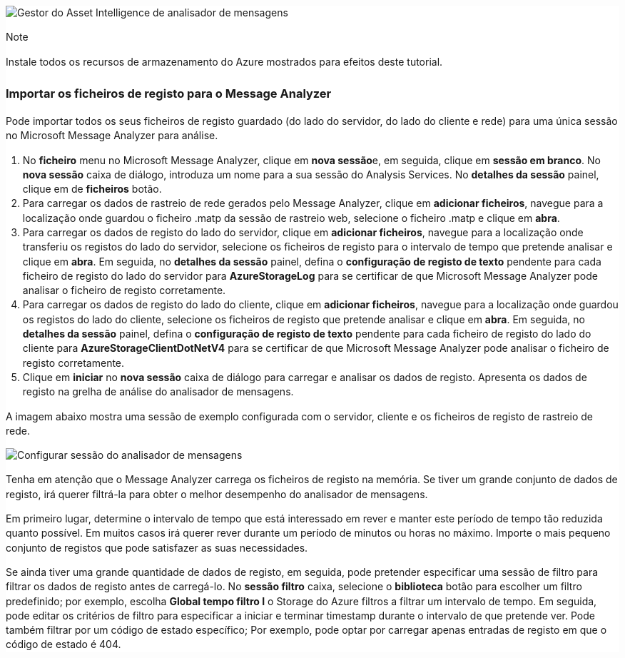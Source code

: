 ![Gestor do Asset Intelligence de analisador de mensagens](./media/storage-e2e-troubleshooting/mma-start-page-1.png)

> [!NOTE]
> Instale todos os recursos de armazenamento do Azure mostrados para efeitos deste tutorial.
> 
> 

### <a name="import-your-log-files-into-message-analyzer"></a>Importar os ficheiros de registo para o Message Analyzer
Pode importar todos os seus ficheiros de registo guardado (do lado do servidor, do lado do cliente e rede) para uma única sessão no Microsoft Message Analyzer para análise.

1. No **ficheiro** menu no Microsoft Message Analyzer, clique em **nova sessão**e, em seguida, clique em **sessão em branco**. No **nova sessão** caixa de diálogo, introduza um nome para a sua sessão do Analysis Services. No **detalhes da sessão** painel, clique em de **ficheiros** botão.
2. Para carregar os dados de rastreio de rede gerados pelo Message Analyzer, clique em **adicionar ficheiros**, navegue para a localização onde guardou o ficheiro .matp da sessão de rastreio web, selecione o ficheiro .matp e clique em **abra**.
3. Para carregar os dados de registo do lado do servidor, clique em **adicionar ficheiros**, navegue para a localização onde transferiu os registos do lado do servidor, selecione os ficheiros de registo para o intervalo de tempo que pretende analisar e clique em **abra**. Em seguida, no **detalhes da sessão** painel, defina o **configuração de registo de texto** pendente para cada ficheiro de registo do lado do servidor para **AzureStorageLog** para se certificar de que Microsoft Message Analyzer pode analisar o ficheiro de registo corretamente.
4. Para carregar os dados de registo do lado do cliente, clique em **adicionar ficheiros**, navegue para a localização onde guardou os registos do lado do cliente, selecione os ficheiros de registo que pretende analisar e clique em **abra**. Em seguida, no **detalhes da sessão** painel, defina o **configuração de registo de texto** pendente para cada ficheiro de registo do lado do cliente para **AzureStorageClientDotNetV4** para se certificar de que Microsoft Message Analyzer pode analisar o ficheiro de registo corretamente.
5. Clique em **iniciar** no **nova sessão** caixa de diálogo para carregar e analisar os dados de registo. Apresenta os dados de registo na grelha de análise do analisador de mensagens.

A imagem abaixo mostra uma sessão de exemplo configurada com o servidor, cliente e os ficheiros de registo de rastreio de rede.

![Configurar sessão do analisador de mensagens](./media/storage-e2e-troubleshooting/configure-mma-session-1.png)

Tenha em atenção que o Message Analyzer carrega os ficheiros de registo na memória. Se tiver um grande conjunto de dados de registo, irá querer filtrá-la para obter o melhor desempenho do analisador de mensagens.

Em primeiro lugar, determine o intervalo de tempo que está interessado em rever e manter este período de tempo tão reduzida quanto possível. Em muitos casos irá querer rever durante um período de minutos ou horas no máximo. Importe o mais pequeno conjunto de registos que pode satisfazer as suas necessidades.

Se ainda tiver uma grande quantidade de dados de registo, em seguida, pode pretender especificar uma sessão de filtro para filtrar os dados de registo antes de carregá-lo. No **sessão filtro** caixa, selecione o **biblioteca** botão para escolher um filtro predefinido; por exemplo, escolha **Global tempo filtro I** o Storage do Azure filtros a filtrar um intervalo de tempo. Em seguida, pode editar os critérios de filtro para especificar a iniciar e terminar timestamp durante o intervalo de que pretende ver. Pode também filtrar por um código de estado específico; Por exemplo, pode optar por carregar apenas entradas de registo em que o código de estado é 404.
